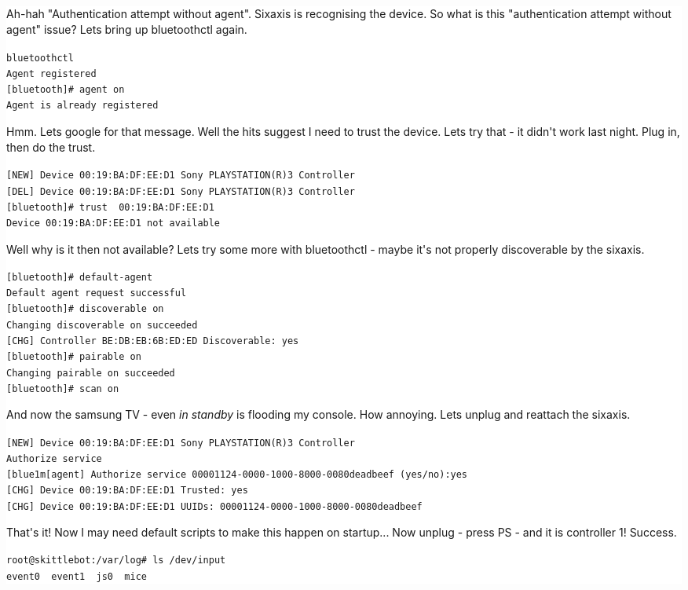 ```log
```

Ah-hah "Authentication attempt without agent". Sixaxis is recognising the device. So what is this "authentication attempt without agent" issue?
Lets bring up bluetoothctl again.

```bash
bluetoothctl
Agent registered
[bluetooth]# agent on
Agent is already registered
```

Hmm. Lets google for that message.
Well the hits suggest I need to trust the device. Lets try that - it didn't work last night. Plug in, then do the trust.

```log
[NEW] Device 00:19:BA:DF:EE:D1 Sony PLAYSTATION(R)3 Controller
[DEL] Device 00:19:BA:DF:EE:D1 Sony PLAYSTATION(R)3 Controller
[bluetooth]# trust  00:19:BA:DF:EE:D1
Device 00:19:BA:DF:EE:D1 not available
```

Well why is it then not available? Lets try some more with bluetoothctl - maybe it's not properly discoverable by the sixaxis.

```bash
[bluetooth]# default-agent
Default agent request successful
[bluetooth]# discoverable on
Changing discoverable on succeeded
[CHG] Controller BE:DB:EB:6B:ED:ED Discoverable: yes
[bluetooth]# pairable on
Changing pairable on succeeded
[bluetooth]# scan on
```

And now the samsung TV - even *in standby* is flooding my console. How annoying.
Lets unplug and reattach the sixaxis.

```log
[NEW] Device 00:19:BA:DF:EE:D1 Sony PLAYSTATION(R)3 Controller
Authorize service
[blue1m[agent] Authorize service 00001124-0000-1000-8000-0080deadbeef (yes/no):yes
[CHG] Device 00:19:BA:DF:EE:D1 Trusted: yes
[CHG] Device 00:19:BA:DF:EE:D1 UUIDs: 00001124-0000-1000-8000-0080deadbeef
```

That's it!
Now I may need default scripts to make this happen on startup...
Now unplug - press PS - and it is controller 1! Success.

```bash
root@skittlebot:/var/log# ls /dev/input
event0  event1  js0  mice
```
